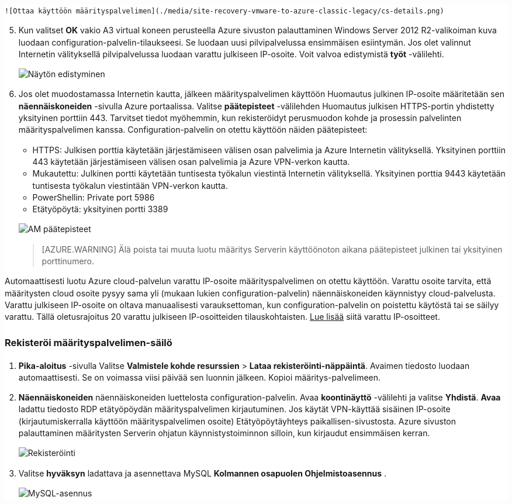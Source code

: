     ![Ottaa käyttöön määrityspalvelimen](./media/site-recovery-vmware-to-azure-classic-legacy/cs-details.png)

5. Kun valitset **OK** vakio A3 virtual koneen perusteella Azure sivuston palauttaminen Windows Server 2012 R2-valikoiman kuva luodaan configuration-palvelin-tilaukseesi. Se luodaan uusi pilvipalvelussa ensimmäisen esiintymän. Jos olet valinnut Internetin välityksellä pilvipalvelussa luodaan varattu julkiseen IP-osoite. Voit valvoa edistymistä **työt** -välilehti.

    ![Näytön edistyminen](./media/site-recovery-vmware-to-azure-classic-legacy/monitor-cs.png)

6.  Jos olet muodostamassa Internetin kautta, jälkeen määrityspalvelimen käyttöön Huomautus julkinen IP-osoite määritetään sen **näennäiskoneiden** -sivulla Azure portaalissa. Valitse **päätepisteet** -välilehden Huomautus julkisen HTTPS-portin yhdistetty yksityinen porttiin 443. Tarvitset tiedot myöhemmin, kun rekisteröidyt perusmuodon kohde ja prosessin palvelinten määrityspalvelimen kanssa. Configuration-palvelin on otettu käyttöön näiden päätepisteet:

    - HTTPS: Julkisen porttia käytetään järjestämiseen välisen osan palvelimia ja Azure Internetin välityksellä. Yksityinen porttiin 443 käytetään järjestämiseen välisen osan palvelimia ja Azure VPN-verkon kautta.
    - Mukautettu: Julkinen portti käytetään tuntisesta työkalun viestintä Internetin välityksellä. Yksityinen porttia 9443 käytetään tuntisesta työkalun viestintään VPN-verkon kautta.
    - PowerShellin: Private port 5986
    - Etätyöpöytä: yksityinen portti 3389
    
    ![AM päätepisteet](./media/site-recovery-vmware-to-azure-classic-legacy/vm-endpoints.png)

    >[AZURE.WARNING] Älä poista tai muuta luotu määritys Serverin käyttöönoton aikana päätepisteet julkinen tai yksityinen porttinumero.

Automaattisesti luotu Azure cloud-palvelun varattu IP-osoite määrityspalvelimen on otettu käyttöön. Varattu osoite tarvita, että määritysten cloud osoite pysyy sama yli (mukaan lukien configuration-palvelin) näennäiskoneiden käynnistyy cloud-palvelusta. Varattu julkiseen IP-osoite on oltava manuaalisesti varauksettoman, kun configuration-palvelin on poistettu käytöstä tai se säilyy varattu. Tällä oletusrajoitus 20 varattu julkiseen IP-osoitteiden tilauskohtaisten. [Lue lisää](../virtual-network/virtual-networks-reserved-private-ip.md) siitä varattu IP-osoitteet. 

### <a name="register-the-configuration-server-in-the-vault"></a>Rekisteröi määrityspalvelimen-säilö

1. **Pika-aloitus** -sivulla Valitse **Valmistele kohde resurssien** > **Lataa rekisteröinti-näppäintä**. Avaimen tiedosto luodaan automaattisesti. Se on voimassa viisi päivää sen luonnin jälkeen. Kopioi määritys-palvelimeen.
2. **Näennäiskoneiden** näennäiskoneiden luettelosta configuration-palvelin. Avaa **koontinäyttö** -välilehti ja valitse **Yhdistä**. **Avaa** ladattu tiedosto RDP etätyöpöydän määrityspalvelimen kirjautuminen. Jos käytät VPN-käyttää sisäinen IP-osoite (kirjautumiskerralla käyttöön määrityspalvelimen osoite) Etätyöpöytäyhteys paikallisen-sivustosta. Azure sivuston palauttaminen määritysten Serverin ohjatun käynnistystoiminnon silloin, kun kirjaudut ensimmäisen kerran.

    ![Rekisteröinti](./media/site-recovery-vmware-to-azure-classic-legacy/splash.png)

3. Valitse **hyväksyn** ladattava ja asennettava MySQL **Kolmannen osapuolen Ohjelmistoasennus** .

    ![MySQL-asennus](./media/site-recovery-vmware-to-azure-classic-legacy/sql-eula.png)
